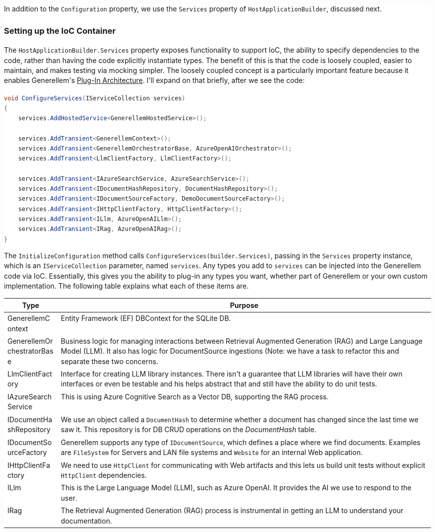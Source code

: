 In addition to the `Configuration` property, we use the `Services` property of `HostApplicationBuilder`, discussed next.

### Setting up the IoC Container

The `HostApplicationBuilder.Services` property exposes functionality to support IoC, the ability to specify dependencies to the code, rather than having the code explicitly instantiate types. The benefit of this is that the code is loosely coupled, easier to maintain, and makes testing via mocking simpler. The loosely coupled concept is a particularly important feature because it enables Generellem's [Plug-In Architecture](https://github.com/generellem/generellem/wiki/Architecture). I'll expand on that briefly, after we see the code:

```C#
void ConfigureServices(IServiceCollection services)
{
    services.AddHostedService<GenerellemHostedService>();

    services.AddTransient<GenerellemContext>();
    services.AddTransient<GenerellemOrchestratorBase, AzureOpenAIOrchestrator>();
    services.AddTransient<LlmClientFactory, LlmClientFactory>();

    services.AddTransient<IAzureSearchService, AzureSearchService>();
    services.AddTransient<IDocumentHashRepository, DocumentHashRepository>();
    services.AddTransient<IDocumentSourceFactory, DemoDocumentSourceFactory>();
    services.AddTransient<IHttpClientFactory, HttpClientFactory>();
    services.AddTransient<ILlm, AzureOpenAILlm>();
    services.AddTransient<IRag, AzureOpenAIRag>();
}
```

The `InitializeConfiguration` method calls `ConfigureServices(builder.Services)`, passing in the `Services` property instance, which is an `IServiceCollection` parameter, named `services`. Any types you add to `services` can be injected into the Generellem code via IoC. Essentially, this gives you the ability to plug-in any types you want, whether part of Generellem or your own custom implementation. The following table explains what each of these items are.

| Type | Purpose |
|--|--|
| GenerellemContext | Entity Framework (EF) DBContext for the SQLite DB. |
| GenerellemOrchestratorBase | Business logic for managing interactions between Retrieval Augmented Generation (RAG) and Large Language Model (LLM). It also has logic for DocumentSource ingestions (Note: we have a task to refactor this and separate these two concerns. |
| LlmClientFactory | Interface for creating LLM library instances. There isn't a guarantee that LLM libraries will have their own interfaces or even be testable and his helps abstract that and still have the ability to do unit tests. |
| IAzureSearchService | This is using Azure Cognitive Search as a Vector DB, supporting the RAG process. |
| IDocumentHashRepository | We use an object called a `DocumentHash` to determine whether a document has changed since the last time we saw it. This repository is for DB CRUD operations on the _DocumentHash_ table. |
| IDocumentSourceFactory | Generellem supports any type of `IDocumentSource`, which defines a place where we find documents. Examples are `FileSystem` for Servers and LAN file systems and `Website` for an internal Web application. |
| IHttpClientFactory | We need to use `HttpClient` for communicating with Web artifacts and this lets us build unit tests without explicit `HttpClient` dependencies. |
| ILlm | This is the Large Language Model (LLM), such as Azure OpenAI. It provides the AI we use to respond to the user. |
| IRag | The Retrieval Augmented Generation (RAG) process is instrumental in getting an LLM to understand your documentation. |
